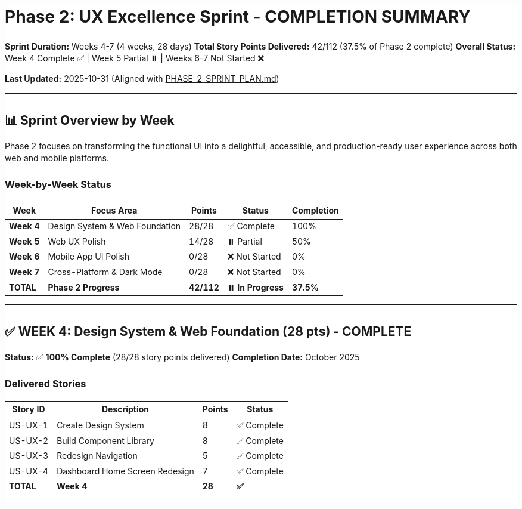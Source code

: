 # Phase 2: UX Excellence Sprint - COMPLETION SUMMARY

**Sprint Duration:** Weeks 4-7 (4 weeks, 28 days)
**Total Story Points Delivered:** 42/112 (37.5% of Phase 2 complete)
**Overall Status:** Week 4 Complete ✅ | Week 5 Partial ⏸️ | Weeks 6-7 Not Started ❌

**Last Updated:** 2025-10-31 (Aligned with [PHASE_2_SPRINT_PLAN.md](PHASE_2_SPRINT_PLAN.md))

---

## 📊 Sprint Overview by Week

Phase 2 focuses on transforming the functional UI into a delightful, accessible, and production-ready user experience across both web and mobile platforms.

### Week-by-Week Status

| Week | Focus Area | Points | Status | Completion |
|------|------------|--------|--------|------------|
| **Week 4** | Design System & Web Foundation | 28/28 | ✅ Complete | 100% |
| **Week 5** | Web UX Polish | 14/28 | ⏸️ Partial | 50% |
| **Week 6** | Mobile App UI Polish | 0/28 | ❌ Not Started | 0% |
| **Week 7** | Cross-Platform & Dark Mode | 0/28 | ❌ Not Started | 0% |
| **TOTAL** | **Phase 2 Progress** | **42/112** | **⏸️ In Progress** | **37.5%** |

---

## ✅ WEEK 4: Design System & Web Foundation (28 pts) - COMPLETE

**Status:** ✅ **100% Complete** (28/28 story points delivered)
**Completion Date:** October 2025

### Delivered Stories

| Story ID | Description | Points | Status |
|----------|-------------|--------|--------|
| US-UX-1 | Create Design System | 8 | ✅ Complete |
| US-UX-2 | Build Component Library | 8 | ✅ Complete |
| US-UX-3 | Redesign Navigation | 5 | ✅ Complete |
| US-UX-4 | Dashboard Home Screen Redesign | 7 | ✅ Complete |
| **TOTAL** | **Week 4** | **28** | **✅** |

---
